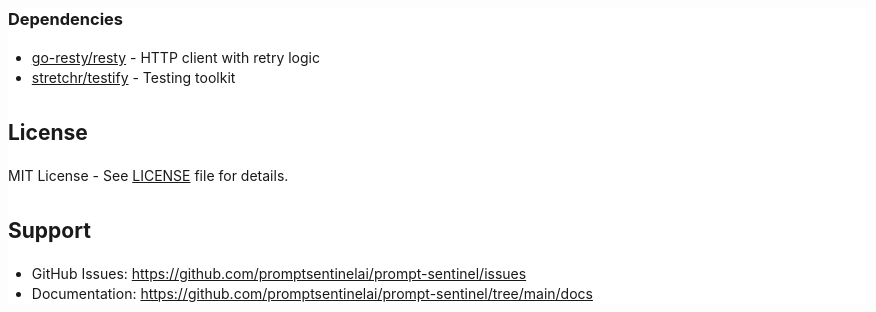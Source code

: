 ### Dependencies

- [go-resty/resty](https://github.com/go-resty/resty) - HTTP client with retry logic
- [stretchr/testify](https://github.com/stretchr/testify) - Testing toolkit

## License

MIT License - See [LICENSE](LICENSE) file for details.

## Support

- GitHub Issues: https://github.com/promptsentinelai/prompt-sentinel/issues
- Documentation: https://github.com/promptsentinelai/prompt-sentinel/tree/main/docs